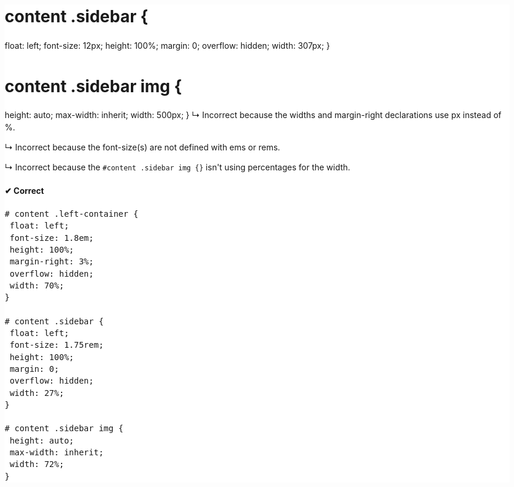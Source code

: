 # content .sidebar {
 float: left;
 font-size: 12px;
 height: 100%;
 margin: 0;
 overflow: hidden;
 width: 307px;
}

# content .sidebar img {
 height: auto;
 max-width: inherit;
 width: 500px;
}
</pre>
&#8627; Incorrect because the widths and margin-right declarations use px instead of %.

&#8627; Incorrect because the font-size(s) are not defined with ems or rems.

&#8627; Incorrect because the `#content .sidebar img {}` isn't using percentages for the width.

#### &#10004; Correct

<pre lang=css>
# content .left-container {
 float: left;
 font-size: 1.8em;
 height: 100%;
 margin-right: 3%;
 overflow: hidden;
 width: 70%;
}

# content .sidebar {
 float: left;
 font-size: 1.75rem;
 height: 100%;
 margin: 0;
 overflow: hidden;
 width: 27%;
}

# content .sidebar img {
 height: auto;
 max-width: inherit;
 width: 72%;
}
</pre>

